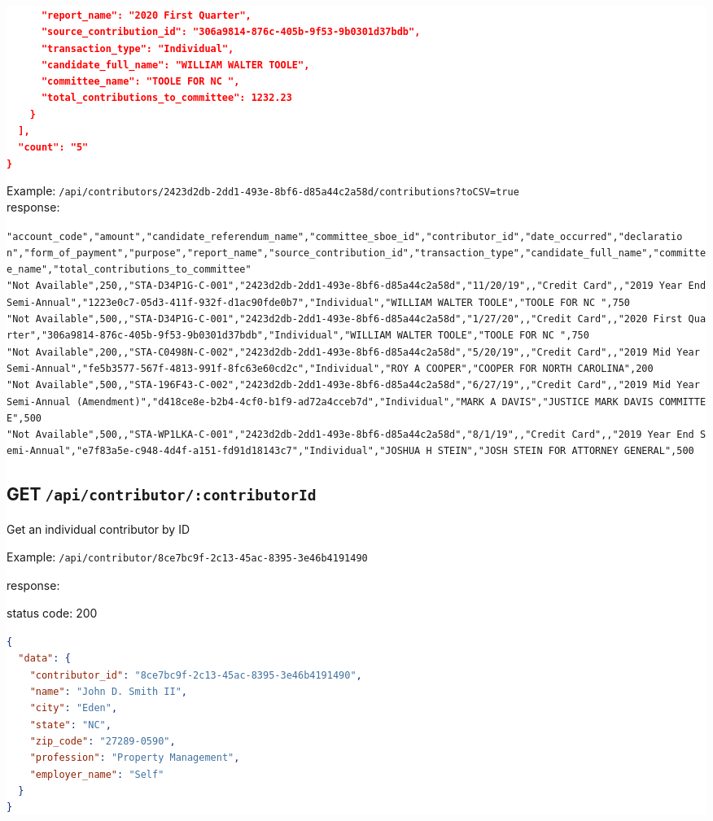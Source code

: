 ```json
      "report_name": "2020 First Quarter",
      "source_contribution_id": "306a9814-876c-405b-9f53-9b0301d37bdb",
      "transaction_type": "Individual",
      "candidate_full_name": "WILLIAM WALTER TOOLE",
      "committee_name": "TOOLE FOR NC ",
      "total_contributions_to_committee": 1232.23
    }
  ],
  "count": "5"
}
```

Example: `/api/contributors/2423d2db-2dd1-493e-8bf6-d85a44c2a58d/contributions?toCSV=true`  
response:

```CSV
"account_code","amount","candidate_referendum_name","committee_sboe_id","contributor_id","date_occurred","declaration","form_of_payment","purpose","report_name","source_contribution_id","transaction_type","candidate_full_name","committee_name","total_contributions_to_committee"
"Not Available",250,,"STA-D34P1G-C-001","2423d2db-2dd1-493e-8bf6-d85a44c2a58d","11/20/19",,"Credit Card",,"2019 Year End Semi-Annual","1223e0c7-05d3-411f-932f-d1ac90fde0b7","Individual","WILLIAM WALTER TOOLE","TOOLE FOR NC ",750
"Not Available",500,,"STA-D34P1G-C-001","2423d2db-2dd1-493e-8bf6-d85a44c2a58d","1/27/20",,"Credit Card",,"2020 First Quarter","306a9814-876c-405b-9f53-9b0301d37bdb","Individual","WILLIAM WALTER TOOLE","TOOLE FOR NC ",750
"Not Available",200,,"STA-C0498N-C-002","2423d2db-2dd1-493e-8bf6-d85a44c2a58d","5/20/19",,"Credit Card",,"2019 Mid Year Semi-Annual","fe5b3577-567f-4813-991f-8fc63e60cd2c","Individual","ROY A COOPER","COOPER FOR NORTH CAROLINA",200
"Not Available",500,,"STA-196F43-C-002","2423d2db-2dd1-493e-8bf6-d85a44c2a58d","6/27/19",,"Credit Card",,"2019 Mid Year Semi-Annual (Amendment)","d418ce8e-b2b4-4cf0-b1f9-ad72a4cceb7d","Individual","MARK A DAVIS","JUSTICE MARK DAVIS COMMITTEE",500
"Not Available",500,,"STA-WP1LKA-C-001","2423d2db-2dd1-493e-8bf6-d85a44c2a58d","8/1/19",,"Credit Card",,"2019 Year End Semi-Annual","e7f83a5e-c948-4d4f-a151-fd91d18143c7","Individual","JOSHUA H STEIN","JOSH STEIN FOR ATTORNEY GENERAL",500
```

## GET `/api/contributor/:contributorId`

Get an individual contributor by ID

Example: `/api/contributor/8ce7bc9f-2c13-45ac-8395-3e46b4191490`

response:

status code: 200

```json
{
  "data": {
    "contributor_id": "8ce7bc9f-2c13-45ac-8395-3e46b4191490",
    "name": "John D. Smith II",
    "city": "Eden",
    "state": "NC",
    "zip_code": "27289-0590",
    "profession": "Property Management",
    "employer_name": "Self"
  }
}
```
